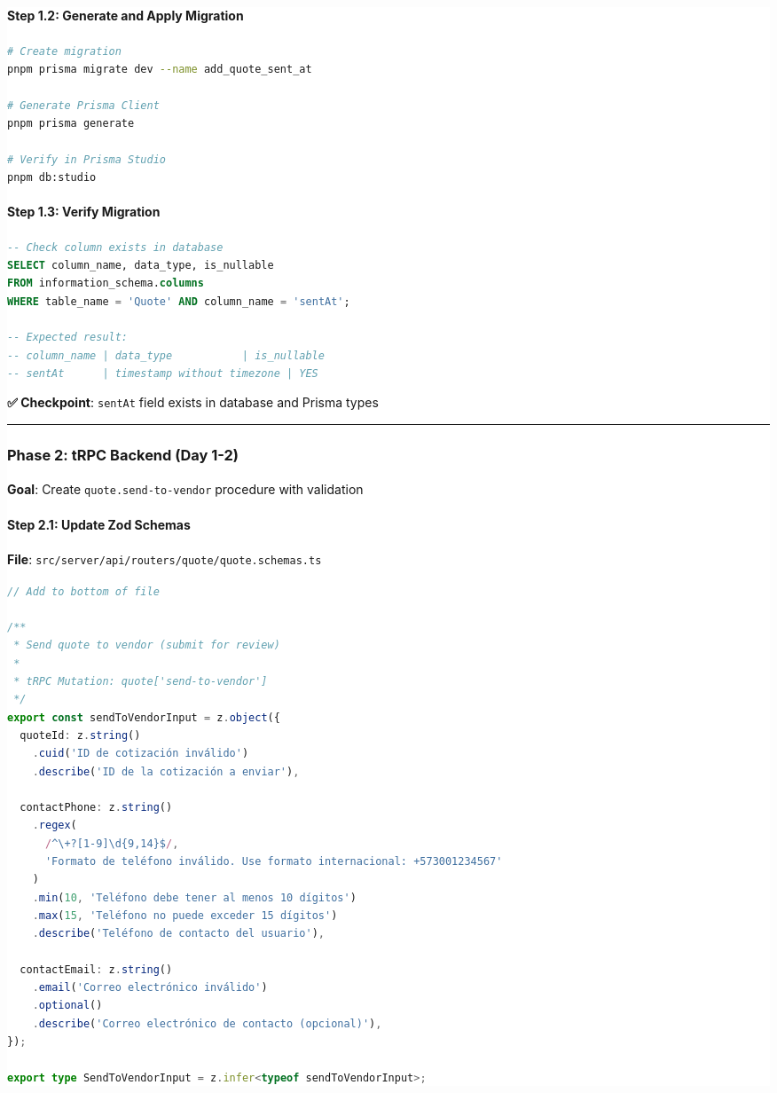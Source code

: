 #### Step 1.2: Generate and Apply Migration

```bash
# Create migration
pnpm prisma migrate dev --name add_quote_sent_at

# Generate Prisma Client
pnpm prisma generate

# Verify in Prisma Studio
pnpm db:studio
```

#### Step 1.3: Verify Migration

```sql
-- Check column exists in database
SELECT column_name, data_type, is_nullable 
FROM information_schema.columns 
WHERE table_name = 'Quote' AND column_name = 'sentAt';

-- Expected result:
-- column_name | data_type           | is_nullable
-- sentAt      | timestamp without timezone | YES
```

**✅ Checkpoint**: `sentAt` field exists in database and Prisma types

---

### Phase 2: tRPC Backend (Day 1-2)

**Goal**: Create `quote.send-to-vendor` procedure with validation

#### Step 2.1: Update Zod Schemas

**File**: `src/server/api/routers/quote/quote.schemas.ts`

```typescript
// Add to bottom of file

/**
 * Send quote to vendor (submit for review)
 *
 * tRPC Mutation: quote['send-to-vendor']
 */
export const sendToVendorInput = z.object({
  quoteId: z.string()
    .cuid('ID de cotización inválido')
    .describe('ID de la cotización a enviar'),
  
  contactPhone: z.string()
    .regex(
      /^\+?[1-9]\d{9,14}$/,
      'Formato de teléfono inválido. Use formato internacional: +573001234567'
    )
    .min(10, 'Teléfono debe tener al menos 10 dígitos')
    .max(15, 'Teléfono no puede exceder 15 dígitos')
    .describe('Teléfono de contacto del usuario'),
  
  contactEmail: z.string()
    .email('Correo electrónico inválido')
    .optional()
    .describe('Correo electrónico de contacto (opcional)'),
});

export type SendToVendorInput = z.infer<typeof sendToVendorInput>;
```